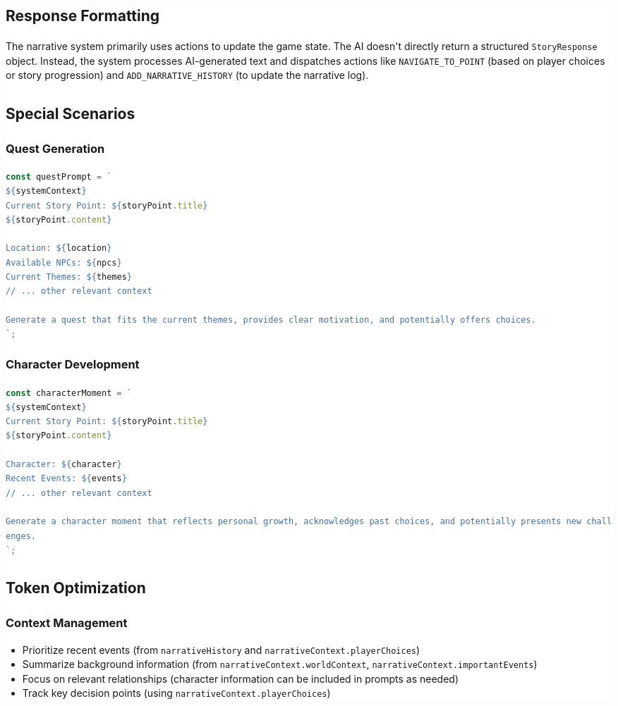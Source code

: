 ## Response Formatting

The narrative system primarily uses actions to update the game state. The AI doesn't directly return a structured `StoryResponse` object. Instead, the system processes AI-generated text and dispatches actions like `NAVIGATE_TO_POINT` (based on player choices or story progression) and `ADD_NARRATIVE_HISTORY` (to update the narrative log).

## Special Scenarios

### Quest Generation
```typescript
const questPrompt = `
${systemContext}
Current Story Point: ${storyPoint.title}
${storyPoint.content}

Location: ${location}
Available NPCs: ${npcs}
Current Themes: ${themes}
// ... other relevant context

Generate a quest that fits the current themes, provides clear motivation, and potentially offers choices.
`;
```

### Character Development
```typescript
const characterMoment = `
${systemContext}
Current Story Point: ${storyPoint.title}
${storyPoint.content}

Character: ${character}
Recent Events: ${events}
// ... other relevant context

Generate a character moment that reflects personal growth, acknowledges past choices, and potentially presents new challenges.
`;
```

## Token Optimization

### Context Management
- Prioritize recent events (from `narrativeHistory` and `narrativeContext.playerChoices`)
- Summarize background information (from `narrativeContext.worldContext`, `narrativeContext.importantEvents`)
- Focus on relevant relationships (character information can be included in prompts as needed)
- Track key decision points (using `narrativeContext.playerChoices`)
